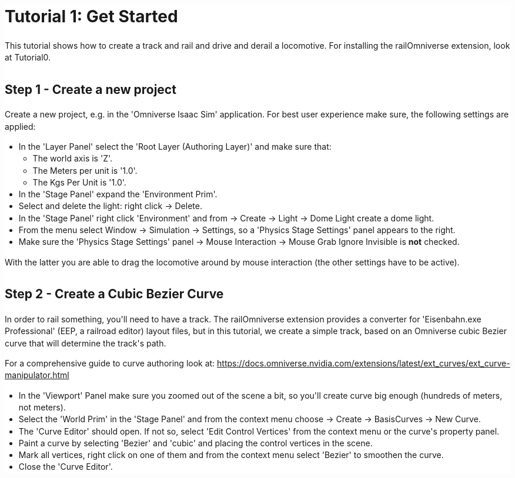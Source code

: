 # Tutorial 1: Get Started

This tutorial shows how to create a track and rail and drive and derail 
a locomotive. For installing the railOmniverse extension, look at
Tutorial0.


## Step 1 - Create a new project

Create a new project, e.g. in the 'Omniverse Isaac Sim' application. For 
best user experience make sure, the following settings are applied:

- In the 'Layer Panel' select the 'Root Layer (Authoring Layer)' and 
make sure that:
	+ The world axis is 'Z'.
	+ The Meters per unit is '1.0'.
	+ The Kgs Per Unit is '1.0'.
- In the 'Stage Panel' expand the 'Environment Prim'.
- Select and delete the light: right click -> Delete.
- In the 'Stage Panel' right click 'Environment' and from -> Create 
-> Light -> Dome Light create a dome light.
- From the menu select Window -> Simulation -> Settings, so a 'Physics Stage 
Settings' panel appears to the right.
- Make sure the 'Physics Stage Settings' panel -> Mouse Interaction -> Mouse 
Grab Ignore Invisible is **not** checked.

With the latter you are able to drag the locomotive around by mouse 
interaction (the other settings have to be active).


## Step 2 - Create a Cubic Bezier Curve

In order to rail something, you'll need to have a track. The railOmniverse 
extension provides a converter for 'Eisenbahn.exe Professional' (EEP, a 
railroad editor) layout files, but in this tutorial, we create a simple 
track, based on an Omniverse cubic Bezier curve that will determine the 
track's path.

For a comprehensive guide to curve authoring look at:
https://docs.omniverse.nvidia.com/extensions/latest/ext_curves/ext_curve-manipulator.html

- In the 'Viewport' Panel make sure you zoomed out of the scene a bit, 
so you'll create curve big enough (hundreds of meters, not meters).
- Select the 'World Prim' in the 'Stage Panel' and from the context menu 
choose -> Create -> BasisCurves -> New Curve.
- The 'Curve Editor' should open. If not so, select 'Edit Control Vertices' 
from the context menu or the curve's property panel.
- Paint a curve by selecting 'Bezier' and 'cubic' and placing the control 
vertices in the scene.
- Mark all vertices, right click on one of them and from the context menu 
select 'Bezier' to smoothen the curve.
- Close the 'Curve Editor'.
